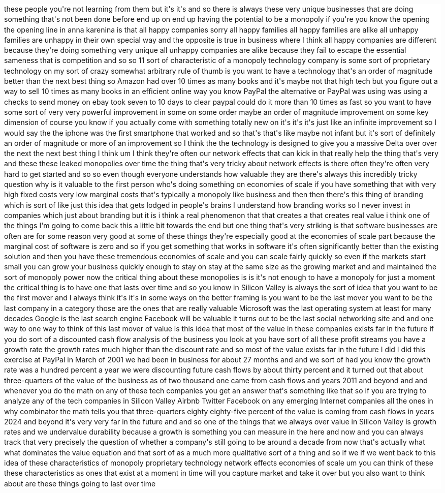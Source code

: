 these people you're not learning from them but it's it's and so there is always these very unique businesses that are doing something that's not been done before end up on end up having the potential to be a monopoly if you're you know the opening the opening line in anna karenina is that all happy companies sorry all happy families all happy families are alike all unhappy families are unhappy in their own special way and the opposite is true in business where I think all happy companies are different because they're doing something very unique all unhappy companies are alike because they fail to escape the essential sameness that is competition and so so 11 sort of characteristic of a monopoly technology company is some sort of proprietary technology on my sort of crazy somewhat arbitrary rule of thumb is you want to have a technology that's an order of magnitude better than the next best thing so Amazon had over 10 times as many books and it's maybe not that high tech but you figure out a way to sell 10 times as many books in an efficient online way you know PayPal the alternative or PayPal was using was using a checks to send money on ebay took seven to 10 days to clear paypal could do it more than 10 times as fast so you want to have some sort of very very powerful improvement in some on some order maybe an order of magnitude improvement on some key dimension of course you know if you actually come with something totally new on it's it's it's just like an infinite improvement so I would say the the iphone was the first smartphone that worked and so that's that's like maybe not infant but it's sort of definitely an order of magnitude or more of an improvement so I think the the technology is designed to give you a massive Delta over over the next the next best thing I think um I think they're often our network effects that can kick in that really help the thing that's very and these these leaked monopolies over time the thing that's very tricky about network effects is there often they're often very hard to get started and so so even though everyone understands how valuable they are there's always this incredibly tricky question why is it valuable to the first person who's doing something on economies of scale if you have something that with very high fixed costs very low marginal costs that's typically a monopoly like business and then then there's this thing of branding which is sort of like just this idea that gets lodged in people's brains I understand how branding works so I never invest in companies which just about branding but it is i think a real phenomenon that that creates a that creates real value i think one of the things I'm going to come back this a little bit towards the end but one thing that's very striking is that software businesses are often are for some reason very good at some of these things they're especially good at the economies of scale part because the marginal cost of software is zero and so if you get something that works in software it's often significantly better than the existing solution and then you have these tremendous economies of scale and you can scale fairly quickly so even if the markets start small you can grow your business quickly enough to stay on stay at the same size as the growing market and and maintained the sort of monopoly power now the critical thing about these monopolies is is it's not enough to have a monopoly for just a moment the critical thing is to have one that lasts over time and so you know in Silicon Valley is always the sort of idea that you want to be the first mover and I always think it's it's in some ways on the better framing is you want to be the last mover you want to be the last company in a category those are the ones that are really valuable Microsoft was the last operating system at least for many decades Google is the last search engine Facebook will be valuable it turns out to be the last social networking site and and one way to one way to think of this last mover of value is this idea that most of the value in these companies exists far in the future if you do sort of a discounted cash flow analysis of the business you look at you have sort of all these profit streams you have a growth rate the growth rates much higher than the discount rate and so most of the value exists far in the future I did I did this exercise at PayPal in March of 2001 we had been in business for about 27 months and and we sort of had you know the growth rate was a hundred percent a year we were discounting future cash flows by about thirty percent and it turned out that about three-quarters of the value of the business as of two thousand one came from cash flows and years 2011 and beyond and and whenever you do the math on any of these tech companies you get an answer that's something like that so if you are trying to analyze any of the tech companies in Silicon Valley Airbnb Twitter Facebook on any emerging Internet companies all the ones in why combinator the math tells you that three-quarters eighty eighty-five percent of the value is coming from cash flows in years 2024 and beyond it's very very far in the future and and so one of the things that we always over value in Silicon Valley is growth rates and we undervalue durability because a growth is something you can measure in the here and now and you can always track that very precisely the question of whether a company's still going to be around a decade from now that's actually what what dominates the value equation and that sort of as a much more qualitative sort of a thing and so if we if we went back to this idea of these characteristics of monopoly proprietary technology network effects economies of scale um you can think of these these characteristics as ones that exist at a moment in time will you capture market and take it over but you also want to think about are these things going to last over time